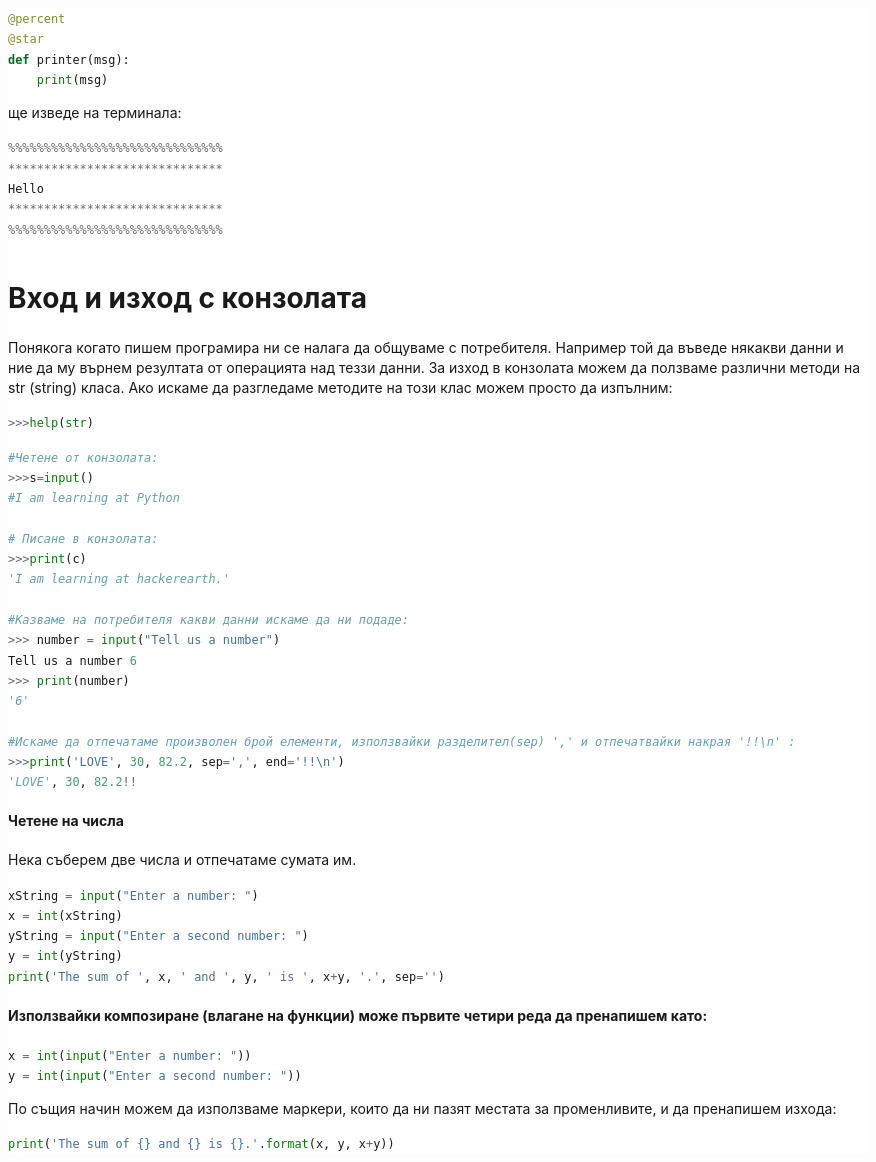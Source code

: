```python
@percent
@star
def printer(msg):
    print(msg)
```
ще изведе на терминала:
```python
%%%%%%%%%%%%%%%%%%%%%%%%%%%%%%
******************************
Hello
******************************
%%%%%%%%%%%%%%%%%%%%%%%%%%%%%%
```
#                                                       Вход и изход с конзолата

Понякога когато пишем програмира ни се налага да общуваме с потребителя. Например той да въведе някакви данни и ние да му върнем резултата от операцията над теззи данни. За изход в конзолата можем да ползваме различни методи на str (string) класа. Ако искаме да разгледаме методите на този клас можем просто да изпълним: 
```python
>>>help(str)
```
```python
#Четене от конзолата:
>>>s=input()
#I am learning at Python

# Писане в конзолата:
>>>print(c)
'I am learning at hackerearth.'

#Казваме на потребителя какви данни искаме да ни подаде: 
>>> number = input("Tell us a number")
Tell us a number 6
>>> print(number)
'6'

#Искаме да отпечатаме произволен брой елементи, използвайки разделител(sep) ',' и отпечатвайки накрая '!!\n' : 
>>>print('LOVE', 30, 82.2, sep=',', end='!!\n')
'LOVE', 30, 82.2!!
```

#### Четене на числа
Нека съберем две числа и отпечатаме сумата им.
```python
xString = input("Enter a number: ")
x = int(xString)
yString = input("Enter a second number: ")
y = int(yString)
print('The sum of ', x, ' and ', y, ' is ', x+y, '.', sep='')
```
#### Използвайки композиране (влагане на функции) може първите четири реда да пренапишем като:
```python
x = int(input("Enter a number: "))
y = int(input("Enter a second number: "))
```
По същия начин можем да използваме маркери, които да ни пазят местата за променливите, и да пренапишем изхода:
```python
print('The sum of {} and {} is {}.'.format(x, y, x+y))
```